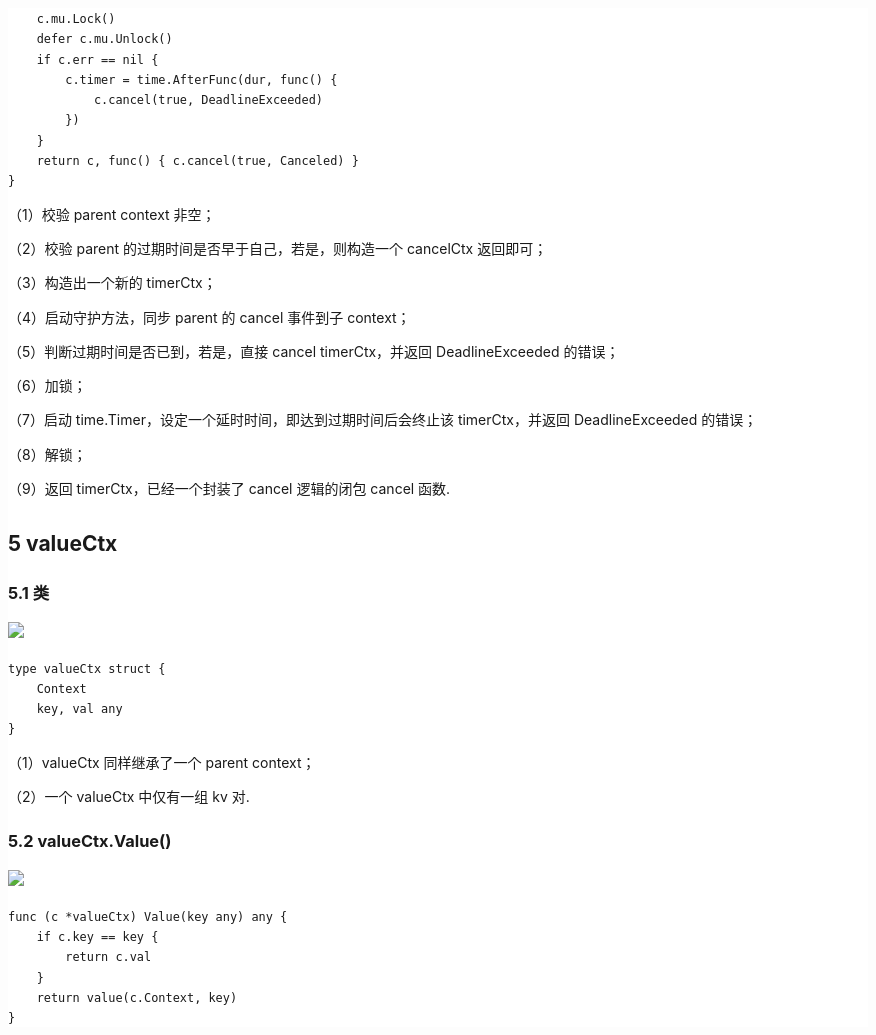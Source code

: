 ```
	c.mu.Lock()
	defer c.mu.Unlock()
	if c.err == nil {
		c.timer = time.AfterFunc(dur, func() {
			c.cancel(true, DeadlineExceeded)
		})
	}
	return c, func() { c.cancel(true, Canceled) }
}
```

（1）校验 parent context 非空；

（2）校验 parent 的过期时间是否早于自己，若是，则构造一个 cancelCtx 返回即可；

（3）构造出一个新的 timerCtx；

（4）启动守护方法，同步 parent 的 cancel 事件到子 context；

（5）判断过期时间是否已到，若是，直接 cancel timerCtx，并返回 DeadlineExceeded 的错误；

（6）加锁；

（7）启动 time.Timer，设定一个延时时间，即达到过期时间后会终止该 timerCtx，并返回 DeadlineExceeded 的错误；

（8）解锁；

（9）返回 timerCtx，已经一个封装了 cancel 逻辑的闭包 cancel 函数.

5 valueCtx
----------

### 5.1 类

![](https://pic4.zhimg.com/v2-d06f3bb57a8cce59dc724c226eb7d4bf_r.jpg)

```
type valueCtx struct {
	Context
	key, val any
}
```

（1）valueCtx 同样继承了一个 parent context；

（2）一个 valueCtx 中仅有一组 kv 对.

### 5.2 valueCtx.Value()

![](https://pic3.zhimg.com/v2-67741ebb56c03b4a2b06ec56ce21b64e_r.jpg)

```
func (c *valueCtx) Value(key any) any {
	if c.key == key {
		return c.val
	}
	return value(c.Context, key)
}
```
